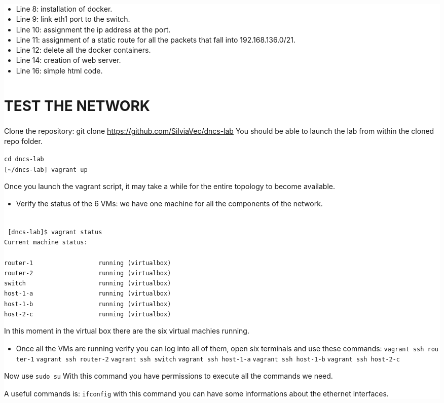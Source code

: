  - Line 8: installation of docker.
 - Line 9: link eth1 port to the switch.
 - Line 10: assignment the ip address at the port.
 - Line 11: assignment of a static route for all the packets that fall into 192.168.136.0/21.
 - Line 12: delete all the docker containers.
 - Line 14: creation of web server.
 - Line 16: simple html code.

# TEST THE NETWORK
Clone the repository: git clone https://github.com/SilviaVec/dncs-lab
You should be able to launch the lab from within the cloned repo folder.
```
cd dncs-lab
[~/dncs-lab] vagrant up

```
Once you launch the vagrant script, it may take a while for the entire topology to become available.
 - Verify the status of the 6 VMs: we have one machine for all the components of the network.
```

 [dncs-lab]$ vagrant status                                                                                                                                                                
Current machine status:

router-1                  running (virtualbox)
router-2                  running (virtualbox)
switch                    running (virtualbox)
host-1-a                  running (virtualbox)
host-1-b                  running (virtualbox)
host-2-c                  running (virtualbox)

```
In this moment in the virtual box there are the six virtual machies running.

- Once all the VMs are running verify you can log into all of them, open six terminals and use these commands:
`vagrant ssh router-1`
`vagrant ssh router-2`
`vagrant ssh switch`
`vagrant ssh host-1-a`
`vagrant ssh host-1-b`
`vagrant ssh host-2-c`
  
 
Now use 
`sudo su`
With this command you have permissions to execute all the commands we need.

A useful commands is:
`ifconfig`
with this command you can have some informations about the ethernet interfaces.

